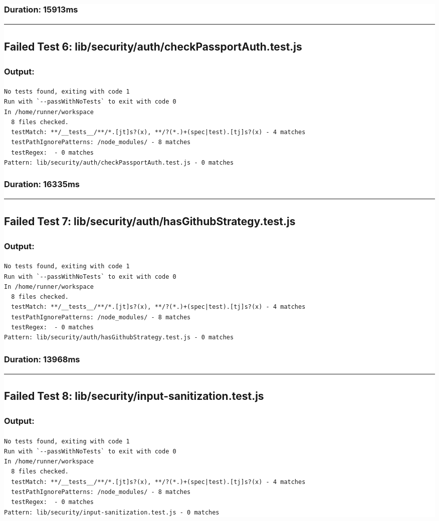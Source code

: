 ### Duration: 15913ms

---

## Failed Test 6: lib/security/auth/checkPassportAuth.test.js

### Output:
```
No tests found, exiting with code 1
Run with `--passWithNoTests` to exit with code 0
In /home/runner/workspace
  8 files checked.
  testMatch: **/__tests__/**/*.[jt]s?(x), **/?(*.)+(spec|test).[tj]s?(x) - 4 matches
  testPathIgnorePatterns: /node_modules/ - 8 matches
  testRegex:  - 0 matches
Pattern: lib/security/auth/checkPassportAuth.test.js - 0 matches

```

### Duration: 16335ms

---

## Failed Test 7: lib/security/auth/hasGithubStrategy.test.js

### Output:
```
No tests found, exiting with code 1
Run with `--passWithNoTests` to exit with code 0
In /home/runner/workspace
  8 files checked.
  testMatch: **/__tests__/**/*.[jt]s?(x), **/?(*.)+(spec|test).[tj]s?(x) - 4 matches
  testPathIgnorePatterns: /node_modules/ - 8 matches
  testRegex:  - 0 matches
Pattern: lib/security/auth/hasGithubStrategy.test.js - 0 matches

```

### Duration: 13968ms

---

## Failed Test 8: lib/security/input-sanitization.test.js

### Output:
```
No tests found, exiting with code 1
Run with `--passWithNoTests` to exit with code 0
In /home/runner/workspace
  8 files checked.
  testMatch: **/__tests__/**/*.[jt]s?(x), **/?(*.)+(spec|test).[tj]s?(x) - 4 matches
  testPathIgnorePatterns: /node_modules/ - 8 matches
  testRegex:  - 0 matches
Pattern: lib/security/input-sanitization.test.js - 0 matches

```
